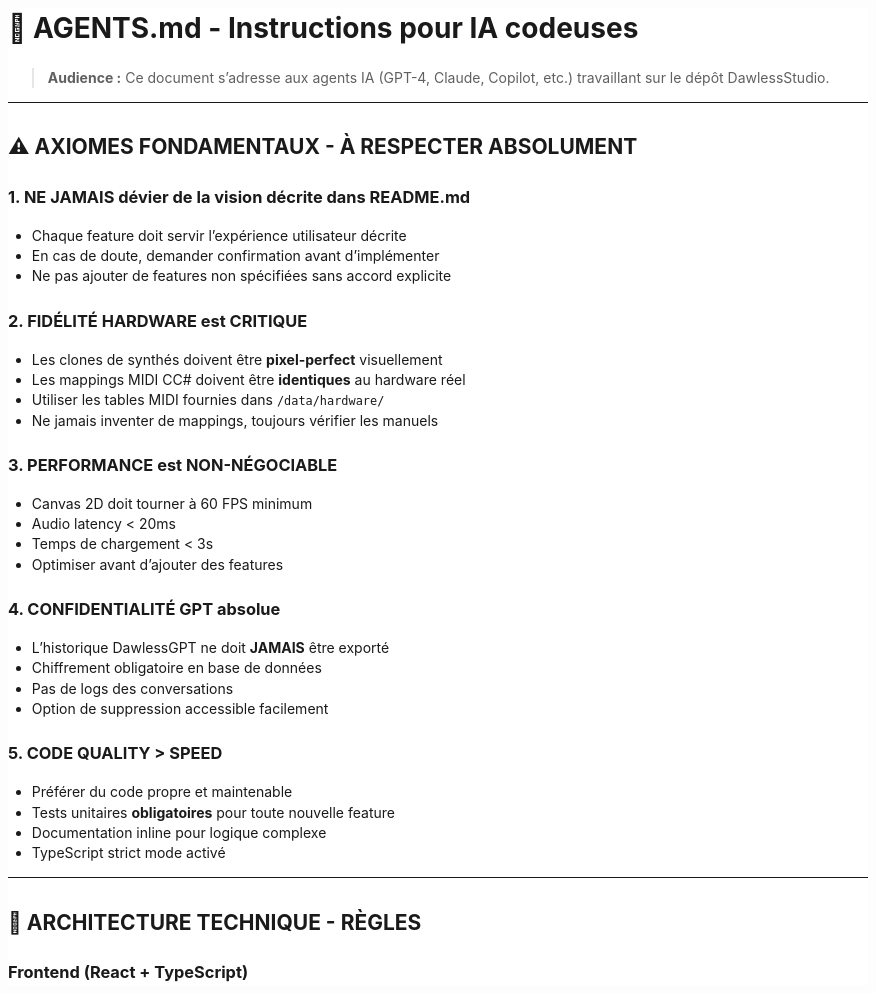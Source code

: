 # 🤖 AGENTS.md - Instructions pour IA codeuses

> **Audience :** Ce document s’adresse aux agents IA (GPT-4, Claude, Copilot, etc.) travaillant sur le dépôt DawlessStudio.

-----

## ⚠️ AXIOMES FONDAMENTAUX - À RESPECTER ABSOLUMENT

### 1. **NE JAMAIS dévier de la vision décrite dans README.md**

- Chaque feature doit servir l’expérience utilisateur décrite
- En cas de doute, demander confirmation avant d’implémenter
- Ne pas ajouter de features non spécifiées sans accord explicite

### 2. **FIDÉLITÉ HARDWARE est CRITIQUE**

- Les clones de synthés doivent être **pixel-perfect** visuellement
- Les mappings MIDI CC# doivent être **identiques** au hardware réel
- Utiliser les tables MIDI fournies dans `/data/hardware/`
- Ne jamais inventer de mappings, toujours vérifier les manuels

### 3. **PERFORMANCE est NON-NÉGOCIABLE**

- Canvas 2D doit tourner à 60 FPS minimum
- Audio latency < 20ms
- Temps de chargement < 3s
- Optimiser avant d’ajouter des features

### 4. **CONFIDENTIALITÉ GPT absolue**

- L’historique DawlessGPT ne doit **JAMAIS** être exporté
- Chiffrement obligatoire en base de données
- Pas de logs des conversations
- Option de suppression accessible facilement

### 5. **CODE QUALITY > SPEED**

- Préférer du code propre et maintenable
- Tests unitaires **obligatoires** pour toute nouvelle feature
- Documentation inline pour logique complexe
- TypeScript strict mode activé

-----

## 📐 ARCHITECTURE TECHNIQUE - RÈGLES

### Frontend (React + TypeScript)
